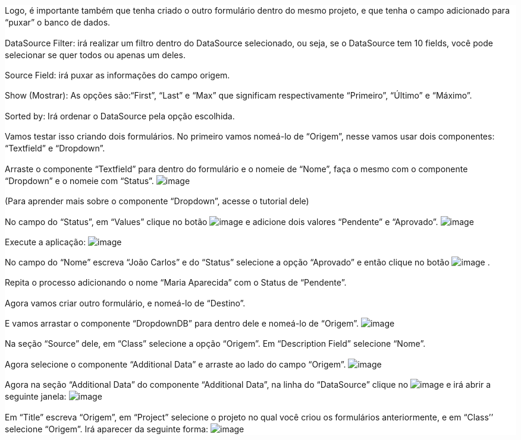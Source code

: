 Logo, é importante também que tenha criado o outro formulário dentro do mesmo projeto, e que tenha o campo adicionado para “puxar” o banco de dados. 

DataSource Filter: irá realizar um filtro dentro do DataSource selecionado, ou seja, se o DataSource tem 10 fields, você pode selecionar se quer  todos ou apenas um deles. 

Source Field: irá puxar as informações do campo origem.

Show (Mostrar): As opções são:“First”, “Last” e “Max” que significam respectivamente “Primeiro”, “Último” e “Máximo”.
 
Sorted by: Irá ordenar o DataSource pela opção escolhida.

Vamos testar isso criando dois formulários. No primeiro vamos nomeá-lo de “Origem”, nesse vamos usar dois componentes: “Textfield” e “Dropdown”.

Arraste o componente “Textfield” para dentro do formulário e o nomeie de “Nome”, faça o mesmo com o componente “Dropdown” e o nomeie com “Status”. 
![image](https://user-images.githubusercontent.com/81401104/116296241-5c33b380-a770-11eb-98d3-9f11357effa5.png)

(Para aprender mais sobre o componente “Dropdown”, acesse o tutorial dele)

No campo do “Status”, em “Values” clique no botão ![image](https://user-images.githubusercontent.com/81401104/116296368-884f3480-a770-11eb-8470-f88450cd50ff.png) e adicione dois valores “Pendente” e “Aprovado”.
![image](https://user-images.githubusercontent.com/81401104/116296416-9604ba00-a770-11eb-84e7-4d3f96649545.png)

Execute a aplicação:
![image](https://user-images.githubusercontent.com/81401104/116296442-9f8e2200-a770-11eb-8750-5a1165958d44.png)

No campo do “Nome”  escreva “João Carlos” e do “Status” selecione a opção “Aprovado” e então clique no botão ![image](https://user-images.githubusercontent.com/81401104/116296486-addc3e00-a770-11eb-84d8-ddaad8354b06.png)
.

Repita o processo adicionando o nome “Maria Aparecida” com o Status de “Pendente”.

Agora vamos criar outro formulário, e nomeá-lo de “Destino”.

E vamos arrastar o componente “DropdownDB” para dentro dele e nomeá-lo de “Origem”. 
![image](https://user-images.githubusercontent.com/81401104/116296558-c0ef0e00-a770-11eb-99ab-1fddef838c4c.png)

Na seção “Source” dele, em “Class” selecione a opção “Origem”. Em “Description Field” selecione “Nome”.

Agora selecione o componente “Additional Data” e arraste ao lado do campo “Origem”.
![image](https://user-images.githubusercontent.com/81401104/116296848-11666b80-a771-11eb-959c-d36516fff50a.png)

Agora na seção “Additional Data” do componente “Additional Data”, na linha do “DataSource” clique no ![image](https://user-images.githubusercontent.com/81401104/116296897-1f1bf100-a771-11eb-9d41-7de58f56e049.png) e irá abrir a seguinte janela:
![image](https://user-images.githubusercontent.com/81401104/116296950-3064fd80-a771-11eb-8b26-0dc26464b164.png)

Em “Title” escreva “Origem”,  em “Project” selecione o projeto no qual você criou os formulários anteriormente, e em “Class’’ selecione “Origem”. Irá aparecer da seguinte forma:
![image](https://user-images.githubusercontent.com/81401104/116297001-3ce95600-a771-11eb-883d-e40445da76ef.png)
